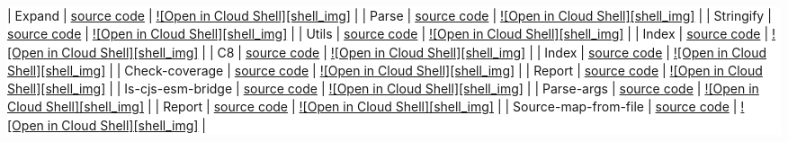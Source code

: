 | Expand | [source code](https://github.com/googleapis/google-cloud-node/blob/master/packages/google-cloud-kms-inventory/samples/node_modules/braces/lib/expand.js) | [![Open in Cloud Shell][shell_img]](https://console.cloud.google.com/cloudshell/open?git_repo=https://github.com/googleapis/google-cloud-node&page=editor&open_in_editor=packages/google-cloud-kms-inventory/samples/node_modules/braces/lib/expand.js,samples/README.md) |
| Parse | [source code](https://github.com/googleapis/google-cloud-node/blob/master/packages/google-cloud-kms-inventory/samples/node_modules/braces/lib/parse.js) | [![Open in Cloud Shell][shell_img]](https://console.cloud.google.com/cloudshell/open?git_repo=https://github.com/googleapis/google-cloud-node&page=editor&open_in_editor=packages/google-cloud-kms-inventory/samples/node_modules/braces/lib/parse.js,samples/README.md) |
| Stringify | [source code](https://github.com/googleapis/google-cloud-node/blob/master/packages/google-cloud-kms-inventory/samples/node_modules/braces/lib/stringify.js) | [![Open in Cloud Shell][shell_img]](https://console.cloud.google.com/cloudshell/open?git_repo=https://github.com/googleapis/google-cloud-node&page=editor&open_in_editor=packages/google-cloud-kms-inventory/samples/node_modules/braces/lib/stringify.js,samples/README.md) |
| Utils | [source code](https://github.com/googleapis/google-cloud-node/blob/master/packages/google-cloud-kms-inventory/samples/node_modules/braces/lib/utils.js) | [![Open in Cloud Shell][shell_img]](https://console.cloud.google.com/cloudshell/open?git_repo=https://github.com/googleapis/google-cloud-node&page=editor&open_in_editor=packages/google-cloud-kms-inventory/samples/node_modules/braces/lib/utils.js,samples/README.md) |
| Index | [source code](https://github.com/googleapis/google-cloud-node/blob/master/packages/google-cloud-kms-inventory/samples/node_modules/browser-stdout/index.js) | [![Open in Cloud Shell][shell_img]](https://console.cloud.google.com/cloudshell/open?git_repo=https://github.com/googleapis/google-cloud-node&page=editor&open_in_editor=packages/google-cloud-kms-inventory/samples/node_modules/browser-stdout/index.js,samples/README.md) |
| C8 | [source code](https://github.com/googleapis/google-cloud-node/blob/master/packages/google-cloud-kms-inventory/samples/node_modules/c8/bin/c8.js) | [![Open in Cloud Shell][shell_img]](https://console.cloud.google.com/cloudshell/open?git_repo=https://github.com/googleapis/google-cloud-node&page=editor&open_in_editor=packages/google-cloud-kms-inventory/samples/node_modules/c8/bin/c8.js,samples/README.md) |
| Index | [source code](https://github.com/googleapis/google-cloud-node/blob/master/packages/google-cloud-kms-inventory/samples/node_modules/c8/index.js) | [![Open in Cloud Shell][shell_img]](https://console.cloud.google.com/cloudshell/open?git_repo=https://github.com/googleapis/google-cloud-node&page=editor&open_in_editor=packages/google-cloud-kms-inventory/samples/node_modules/c8/index.js,samples/README.md) |
| Check-coverage | [source code](https://github.com/googleapis/google-cloud-node/blob/master/packages/google-cloud-kms-inventory/samples/node_modules/c8/lib/commands/check-coverage.js) | [![Open in Cloud Shell][shell_img]](https://console.cloud.google.com/cloudshell/open?git_repo=https://github.com/googleapis/google-cloud-node&page=editor&open_in_editor=packages/google-cloud-kms-inventory/samples/node_modules/c8/lib/commands/check-coverage.js,samples/README.md) |
| Report | [source code](https://github.com/googleapis/google-cloud-node/blob/master/packages/google-cloud-kms-inventory/samples/node_modules/c8/lib/commands/report.js) | [![Open in Cloud Shell][shell_img]](https://console.cloud.google.com/cloudshell/open?git_repo=https://github.com/googleapis/google-cloud-node&page=editor&open_in_editor=packages/google-cloud-kms-inventory/samples/node_modules/c8/lib/commands/report.js,samples/README.md) |
| Is-cjs-esm-bridge | [source code](https://github.com/googleapis/google-cloud-node/blob/master/packages/google-cloud-kms-inventory/samples/node_modules/c8/lib/is-cjs-esm-bridge.js) | [![Open in Cloud Shell][shell_img]](https://console.cloud.google.com/cloudshell/open?git_repo=https://github.com/googleapis/google-cloud-node&page=editor&open_in_editor=packages/google-cloud-kms-inventory/samples/node_modules/c8/lib/is-cjs-esm-bridge.js,samples/README.md) |
| Parse-args | [source code](https://github.com/googleapis/google-cloud-node/blob/master/packages/google-cloud-kms-inventory/samples/node_modules/c8/lib/parse-args.js) | [![Open in Cloud Shell][shell_img]](https://console.cloud.google.com/cloudshell/open?git_repo=https://github.com/googleapis/google-cloud-node&page=editor&open_in_editor=packages/google-cloud-kms-inventory/samples/node_modules/c8/lib/parse-args.js,samples/README.md) |
| Report | [source code](https://github.com/googleapis/google-cloud-node/blob/master/packages/google-cloud-kms-inventory/samples/node_modules/c8/lib/report.js) | [![Open in Cloud Shell][shell_img]](https://console.cloud.google.com/cloudshell/open?git_repo=https://github.com/googleapis/google-cloud-node&page=editor&open_in_editor=packages/google-cloud-kms-inventory/samples/node_modules/c8/lib/report.js,samples/README.md) |
| Source-map-from-file | [source code](https://github.com/googleapis/google-cloud-node/blob/master/packages/google-cloud-kms-inventory/samples/node_modules/c8/lib/source-map-from-file.js) | [![Open in Cloud Shell][shell_img]](https://console.cloud.google.com/cloudshell/open?git_repo=https://github.com/googleapis/google-cloud-node&page=editor&open_in_editor=packages/google-cloud-kms-inventory/samples/node_modules/c8/lib/source-map-from-file.js,samples/README.md) |

[//]: # "This README.md file is auto-generated, all changes to this file will be lost."
[//]: # "To regenerate it, use `python -m synthtool`."
[explained]: https://cloud.google.com/apis/docs/client-libraries-explained